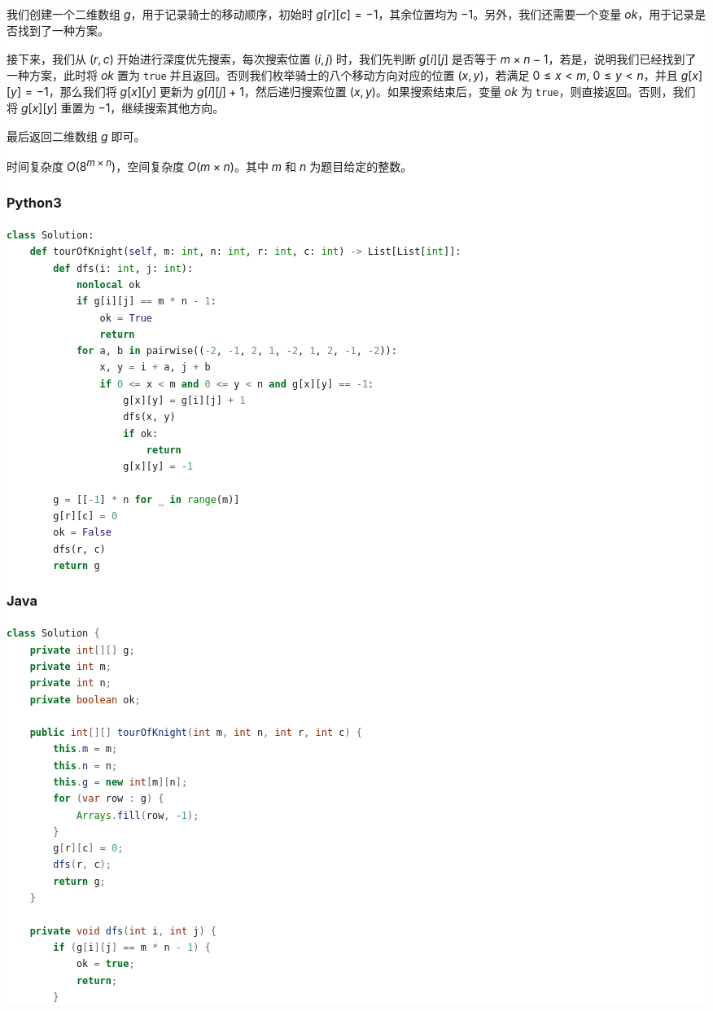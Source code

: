 我们创建一个二维数组 $g$，用于记录骑士的移动顺序，初始时 $g[r][c] = -1$，其余位置均为 $-1$。另外，我们还需要一个变量 $ok$，用于记录是否找到了一种方案。

接下来，我们从 $(r, c)$ 开始进行深度优先搜索，每次搜索位置 $(i, j)$ 时，我们先判断 $g[i][j]$ 是否等于 $m \times n - 1$，若是，说明我们已经找到了一种方案，此时将 $ok$ 置为 `true` 并且返回。否则我们枚举骑士的八个移动方向对应的位置 $(x, y)$，若满足 $0 \leq x \lt m$, $0 \leq y \lt n$，并且 $g[x][y]=-1$，那么我们将 $g[x][y]$ 更新为 $g[i][j]+1$，然后递归搜索位置 $(x, y)$。如果搜索结束后，变量 $ok$ 为 `true`，则直接返回。否则，我们将 $g[x][y]$ 重置为 $-1$，继续搜索其他方向。

最后返回二维数组 $g$ 即可。

时间复杂度 $O(8^{m \times n})$，空间复杂度 $O(m \times n)$。其中 $m$ 和 $n$ 为题目给定的整数。



### **Python3**



```python
class Solution:
    def tourOfKnight(self, m: int, n: int, r: int, c: int) -> List[List[int]]:
        def dfs(i: int, j: int):
            nonlocal ok
            if g[i][j] == m * n - 1:
                ok = True
                return
            for a, b in pairwise((-2, -1, 2, 1, -2, 1, 2, -1, -2)):
                x, y = i + a, j + b
                if 0 <= x < m and 0 <= y < n and g[x][y] == -1:
                    g[x][y] = g[i][j] + 1
                    dfs(x, y)
                    if ok:
                        return
                    g[x][y] = -1

        g = [[-1] * n for _ in range(m)]
        g[r][c] = 0
        ok = False
        dfs(r, c)
        return g
```

### **Java**



```java
class Solution {
    private int[][] g;
    private int m;
    private int n;
    private boolean ok;

    public int[][] tourOfKnight(int m, int n, int r, int c) {
        this.m = m;
        this.n = n;
        this.g = new int[m][n];
        for (var row : g) {
            Arrays.fill(row, -1);
        }
        g[r][c] = 0;
        dfs(r, c);
        return g;
    }

    private void dfs(int i, int j) {
        if (g[i][j] == m * n - 1) {
            ok = true;
            return;
        }
```